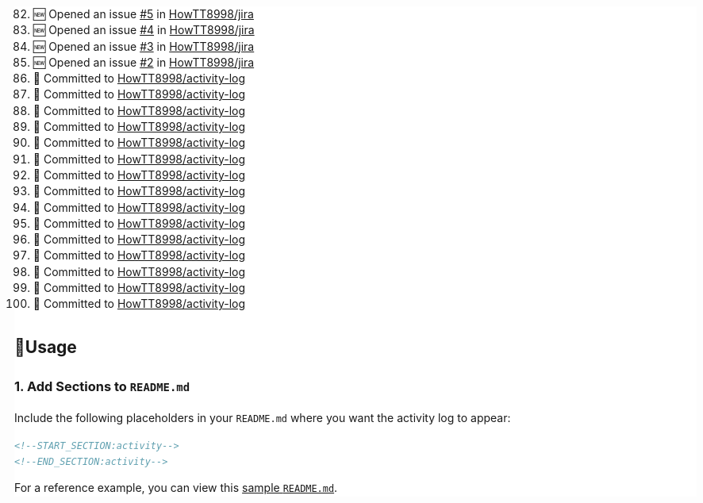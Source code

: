82. 🆕 Opened an issue [#5](https://github.com/HowTT8998/jira/issues/5) in [HowTT8998/jira](https://github.com/HowTT8998/jira)
83. 🆕 Opened an issue [#4](https://github.com/HowTT8998/jira/issues/4) in [HowTT8998/jira](https://github.com/HowTT8998/jira)
84. 🆕 Opened an issue [#3](https://github.com/HowTT8998/jira/issues/3) in [HowTT8998/jira](https://github.com/HowTT8998/jira)
85. 🆕 Opened an issue [#2](https://github.com/HowTT8998/jira/issues/2) in [HowTT8998/jira](https://github.com/HowTT8998/jira)
86. 📝 Committed to [HowTT8998/activity-log](https://github.com/HowTT8998/activity-log/commit/2ada8f815dab4b03a6e8bcce962a230088d875d8)
87. 📝 Committed to [HowTT8998/activity-log](https://github.com/HowTT8998/activity-log/commit/526ea57ef55eb25ce16cbea85d8aacc5e49b6eee)
88. 📝 Committed to [HowTT8998/activity-log](https://github.com/HowTT8998/activity-log/commit/b2caaa9d99c87455f7b889e5f6ca295543cbdc10)
89. 📝 Committed to [HowTT8998/activity-log](https://github.com/HowTT8998/activity-log/commit/8bf8e1d3eedb21c31622fa6c5db13f631c787102)
90. 📝 Committed to [HowTT8998/activity-log](https://github.com/HowTT8998/activity-log/commit/064e15c950d1cefe10deec72e69f5ef9342f5337)
91. 📝 Committed to [HowTT8998/activity-log](https://github.com/HowTT8998/activity-log/commit/cd8badddd0ee36a63023625fe480e8b91643d552)
92. 📝 Committed to [HowTT8998/activity-log](https://github.com/HowTT8998/activity-log/commit/e7cfb86fc80f1965f273fab71a8f9484aab68500)
93. 📝 Committed to [HowTT8998/activity-log](https://github.com/HowTT8998/activity-log/commit/3f6ebfafa4b4ccf7db1639927e1b3069e59a5be3)
94. 📝 Committed to [HowTT8998/activity-log](https://github.com/HowTT8998/activity-log/commit/d29f93f3302395a31d5ea73879b8894ed37d6462)
95. 📝 Committed to [HowTT8998/activity-log](https://github.com/HowTT8998/activity-log/commit/159107b7305fe037f42970145392396017ca670b)
96. 📝 Committed to [HowTT8998/activity-log](https://github.com/HowTT8998/activity-log/commit/2c4f6ea662e67bdef0aa14ef913ba4767db119c0)
97. 📝 Committed to [HowTT8998/activity-log](https://github.com/HowTT8998/activity-log/commit/044a5cc09b4ace04462ad45ea1f679207295a7cf)
98. 📝 Committed to [HowTT8998/activity-log](https://github.com/HowTT8998/activity-log/commit/a3b8327cb8c804ab42279f90f0bb23e30d09b577)
99. 📝 Committed to [HowTT8998/activity-log](https://github.com/HowTT8998/activity-log/commit/7f5eb59cf697ee1a62bbdd3b24925004828ea2e0)
100. 📝 Committed to [HowTT8998/activity-log](https://github.com/HowTT8998/activity-log/commit/7640a1fa5ac9dd808de056a6e4ec5eeaec9f7863)


## 📖Usage

### 1. Add Sections to `README.md`

Include the following placeholders in your `README.md` where you want the activity log to appear:

```markdown
<!--START_SECTION:activity-->
<!--END_SECTION:activity-->
```

For a reference example, you can view this [sample `README.md`](https://github.com/TheDanniCraft/activity-log/blob/master/README.md?plain=1#L20-L31).
